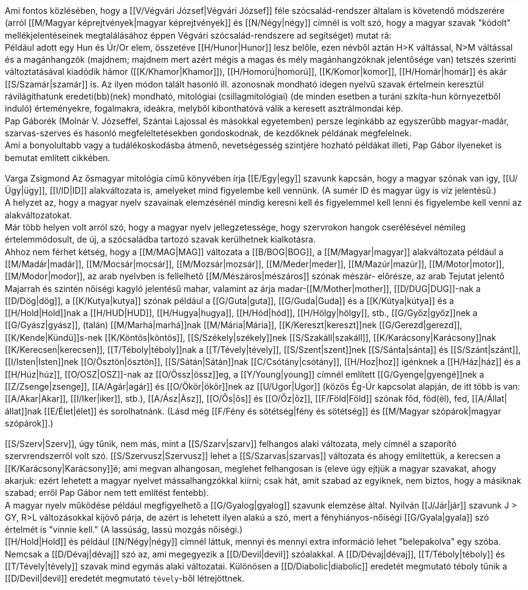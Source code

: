 Ami fontos közlésében, hogy a [[V/Végvári József\|Végvári József]] féle szócsalád-rendszer általam is követendő módszerére (arról [[M/Magyar képrejtvények\|magyar képrejtvények]] és [[N/Négy\|négy]] címnél is volt szó, hogy a magyar szavak "kódolt" mellékjelentéseinek megtalálásához éppen Végvári szócsalád-rendszere ad segítséget) mutat rá:  
Például adott egy Hun és Úr/Or elem, összetéve [[H/Hunor\|Hunor]] lesz belőle, ezen névből aztán H>K váltással, N>M váltással és a magánhangzók (majdnem; majdnem mert azért mégis a magas és mély magánhangzóknak jelentősége van) tetszés szerinti változtatásával kiadódik hámor ([[K/Khamor\|Khamor]]), [[H/Homorú\|homorú]], [[K/Komor\|komor]], [[H/Homár\|homár]] és akár [[S/Szamár\|szamár]] is. Az ilyen módon talált hasonló ill. azonosnak mondható idegen nyelvű szavak értelmein keresztül rávilágíthatunk eredeti(bb)(nek) mondható, mitológiai (csillagmitológiai) (de minden esetben a turáni szkíta-hun környezetből induló) érteményekre, fogalmakra, ideákra, melyből kibonthatóvá válik a keresett asztrálmondai kép.  
Pap Gáborék (Molnár V. Józseffel, Szántai Lajossal és másokkal egyetemben) persze leginkább az egyszerűbb magyar-madár, szarvas-szerves és hasonló megfeleltetésekben gondoskodnak, de kezdőknek példának megfelelnek.  
Ami a bonyolultabb vagy a tudálékoskodásba átmenő, nevetségesség szintjére hozható példákat illeti, Pap Gábor ilyeneket is bemutat említett cikkében.  

Varga Zsigmond Az ősmagyar mitológia című könyvében írja [[E/Egy\|egy]] szavunk kapcsán, hogy a magyar szónak van igy, [[U/Ügy\|ügy]], [[I/ID\|ID]] alakváltozata is, amelyeket mind figyelembe kell vennünk. (A sumér ID és magyar ügy is víz jelentésű.)  
A helyzet az, hogy a magyar nyelv szavainak elemzésénél mindig keresni kell és figyelemmel kell lenni és figyelembe kell venni az alakváltozatokat.  
Már több helyen volt arról szó, hogy a magyar nyelv jellegzetessége, hogy szervrokon hangok cserélésével némileg értelemmódosult, de új, a szócsaládba tartozó szavak kerülhetnek kialkotásra.  
Ahhoz nem férhet kétség, hogy a [[M/MAG\|MAG]] változata a [[B/BOG\|BOG]], a [[M/Magyar\|magyar]] alakváltozata például a [[M/Madár\|madár]], [[M/Mocsár\|mocsár]], [[M/Mozsár\|mozsár]], [[M/Meder\|meder]], [[M/Mazúr\|mazúr]], [[M/Motor\|motor]], [[M/Modor\|modor]], az arab nyelvben is fellelhető [[M/Mészáros\|mészáros]] szónak mészár- előrésze, az arab Tejutat jelentő Majarrah és szintén nőiségi kagyló jelentésű mahar, valamint az árja madar-[[M/Mother\|mother]], [[D/DUG\|DUG]]-nak a [[D/Dög\|dög]], a [[K/Kutya\|kutya]] szónak például a [[G/Guta\|guta]], [[G/Guda\|Guda]] és a [[K/Kútya\|kútya]] és a [[H/Hold\|Hold]]nak a [[H/HUD\|HUD]], [[H/Hugya\|hugya]], [[H/Hód\|hód]], [[H/Hölgy\|hölgy]], stb., [[G/Győz\|győz]]nek a [[G/Gyász\|gyász]], (talán) [[M/Marha\|marhá]]nak [[M/Mária\|Mária]], [[K/Kereszt\|kereszt]]nek [[G/Gerezd\|gerezd]], [[K/Kende\|Kündü]]s-nek [[K/Köntös\|köntös]], [[S/Székely\|székely]]nek [[S/Szakáll\|szakáll]], [[K/Karácsony\|Karácsony]]nak [[K/Kerecsen\|kerecsen]], [[T/Téboly\|téboly]]nak a [[T/Tévely\|tévely]], [[S/Szent\|szent]]nek [[S/Sánta\|sánta]] és [[S/Szánt\|szánt]], [[I/Isten\|Isten]]nek [[O/Ösztön\|ösztön]], [[S/Sátán\|Sátán]]nak [[C/Csótány\|csótány]], [[H/Hoz\|hoz]] igénknek a [[H/Ház\|ház]] és a [[H/Húz\|húz]], [[O/OSZ\|OSZ]]-nak az [[O/Össz\|össz]]eg, a [[Y/Young\|young]] címnél említett [[G/Gyenge\|gyengé]]nek a [[Z/Zsenge\|zsenge]], [[A/Agár\|agár]] és [[O/Ökör\|ökör]]nek az [[U/Ugor\|Ugor]] (közös Ég-Úr kapcsolat alapján, de itt több is van: [[A/Akar\|Akar]], [[I/Iker\|iker]], stb.), [[A/Ász\|Ász]], [[O/Ős\|ős]] és [[O/Őz\|őz]], [[F/Föld\|Föld]] szónak főd, föd(él), fed, [[A/Állat\|állat]]nak [[E/Élet\|élet]] és sorolhatnánk. (Lásd még [[F/Fény és sötétség\|fény és sötétség]] és [[M/Magyar szópárok\|magyar szópárok]].)  

[[S/Szerv\|Szerv]], úgy tűnik, nem más, mint a [[S/Szarv\|szarv]] felhangos alaki változata, mely címnél a szaporító szervrendszerről volt szó. [[S/Szervusz\|Szervusz]] lehet a [[S/Szarvas\|szarvas]] változata és ahogy említettük, a kerecsen a [[K/Karácsony\|Karácsony]]é; ami megvan alhangosan, meglehet felhangosan is (eleve úgy ejtjük a magyar szavakat, ahogy akarjuk: ezért lehetett a magyar nyelvet mássalhangzókkal kiírni; csak hát, amit szabad az egyiknek, nem biztos, hogy a másiknak szabad; erről Pap Gábor nem tett említést fentebb).  
A magyar nyelv működése például megfigyelhető a [[G/Gyalog\|gyalog]] szavunk elemzése által. Nyilván [[J/Jár\|jár]] szavunk J > GY, R>L változásokkal kijövő párja, de azért is lehetett ilyen alakú a szó, mert a fényhiányos-nőiségi [[G/Gyala\|gyala]] szó értelmét is "vinnie kell." (A lassúság, lassú mozgás nőiségi.)  
[[H/Hold\|Hold]] és például [[N/Négy\|négy]] címnél láttuk, mennyi és mennyi extra információ lehet "belepakolva" egy szóba.  
Nemcsak a [[D/Dévaj\|dévaj]] szó az, ami megegyezik a [[D/Devil\|devil]] szóalakkal. A [[D/Dévaj\|dévaj]], [[T/Téboly\|téboly]] és [[T/Tévely\|tévely]] szavak mind egymás alaki változatai. Különösen a [[D/Diabolic\|diabolic]] eredetét megmutató téboly tűnik a [[D/Devil\|devil]] eredetét megmutató `tévely`-ből létrejöttnek.  
